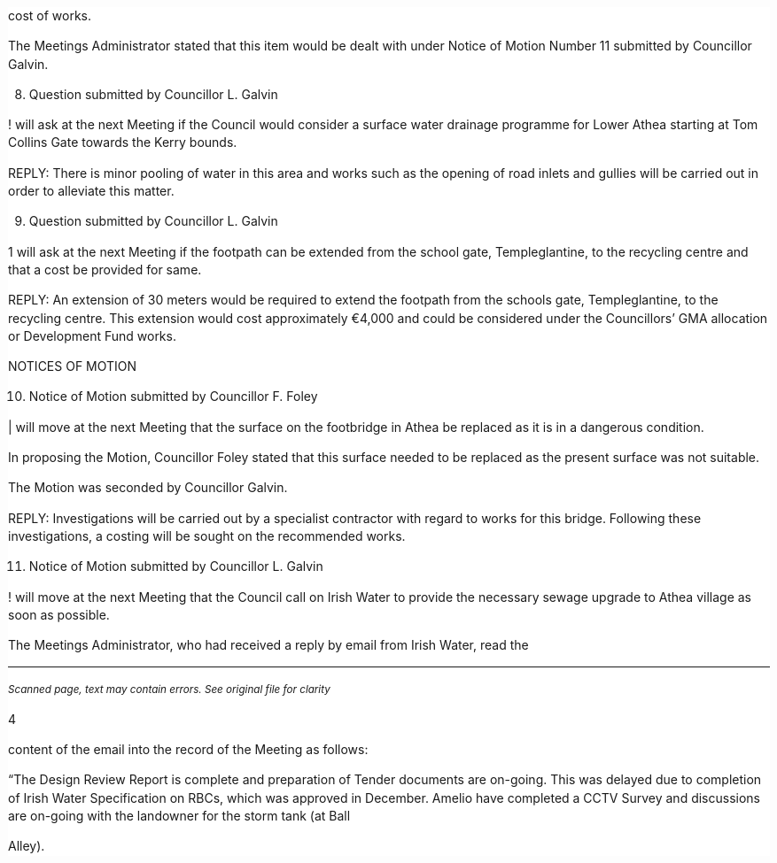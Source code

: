 cost of works.

The Meetings Administrator stated that this item would be dealt with under Notice of Motion
Number 11 submitted by Councillor Galvin.

8. Question submitted by Councillor L. Galvin

! will ask at the next Meeting if the Council would consider a surface water drainage
programme for Lower Athea starting at Tom Collins Gate towards the Kerry bounds.

REPLY: There is minor pooling of water in this area and works such as the opening of
road inlets and gullies will be carried out in order to alleviate this matter.

9. Question submitted by Councillor L. Galvin

1 will ask at the next Meeting if the footpath can be extended from the school gate,
Templeglantine, to the recycling centre and that a cost be provided for same.

REPLY: An extension of 30 meters would be required to extend the footpath from the
schools gate, Templeglantine, to the recycling centre. This extension would cost
approximately €4,000 and could be considered under the Councillors’ GMA
allocation or Development Fund works.

NOTICES OF MOTION

10. Notice of Motion submitted by Councillor F. Foley

| will move at the next Meeting that the surface on the footbridge in Athea be replaced as it is
in a dangerous condition.

In proposing the Motion, Councillor Foley stated that this surface needed to be replaced as the
present surface was not suitable.

The Motion was seconded by Councillor Galvin.

REPLY: Investigations will be carried out by a specialist contractor with regard to works
for this bridge. Following these investigations, a costing will be sought on the
recommended works.

11. Notice of Motion submitted by Councillor L. Galvin

! will move at the next Meeting that the Council call on Irish Water to provide the necessary
sewage upgrade to Athea village as soon as possible.

The Meetings Administrator, who had received a reply by email from Irish Water, read the


---
*<small>Scanned page, text may contain errors. See original file for clarity</small>*  

4

content of the email into the record of the Meeting as follows:

“The Design Review Report is complete and preparation of Tender documents
are on-going. This was delayed due to completion of Irish Water Specification on
RBCs, which was approved in December. Amelio have completed a CCTV Survey
and discussions are on-going with the landowner for the storm tank (at Ball

Alley).
